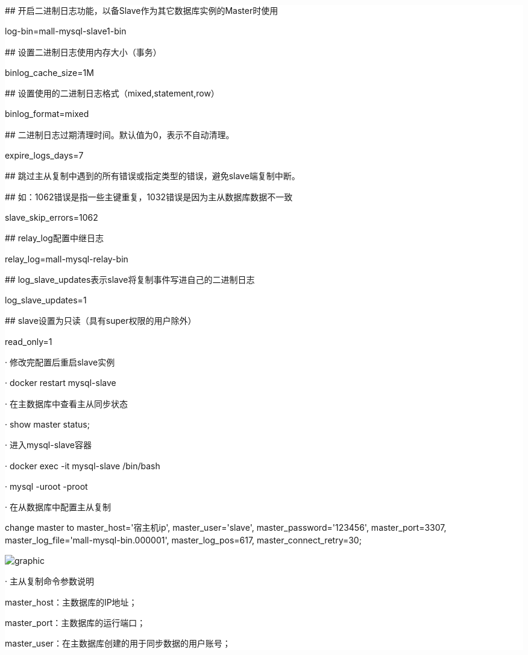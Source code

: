 \## 开启二进制日志功能，以备Slave作为其它数据库实例的Master时使用

log-bin=mall-mysql-slave1-bin  

\## 设置二进制日志使用内存大小（事务）

binlog_cache_size=1M  

\## 设置使用的二进制日志格式（mixed,statement,row）

binlog_format=mixed  

\## 二进制日志过期清理时间。默认值为0，表示不自动清理。

expire_logs_days=7  

\## 跳过主从复制中遇到的所有错误或指定类型的错误，避免slave端复制中断。

\## 如：1062错误是指一些主键重复，1032错误是因为主从数据库数据不一致

slave_skip_errors=1062  

\## relay_log配置中继日志

relay_log=mall-mysql-relay-bin  

\## log_slave_updates表示slave将复制事件写进自己的二进制日志

log_slave_updates=1  

\## slave设置为只读（具有super权限的用户除外）

read_only=1

·    修改完配置后重启slave实例

·    docker restart mysql-slave

·    在主数据库中查看主从同步状态

·    show master status;

·    进入mysql-slave容器

·    docker exec -it mysql-slave /bin/bash

·    mysql -uroot -proot

·    在从数据库中配置主从复制



  change master to master_host='宿主机ip', master_user='slave', master_password='123456',  master_port=3307, master_log_file='mall-mysql-bin.000001',  master_log_pos=617, master_connect_retry=30;  

 ![graphic](file:///C:/Users/eardh/AppData/Local/Temp/msohtmlclip1/01/clip_image339.jpg)

 

·    主从复制命令参数说明

master_host：主数据库的IP地址；

master_port：主数据库的运行端口；

master_user：在主数据库创建的用于同步数据的用户账号；
